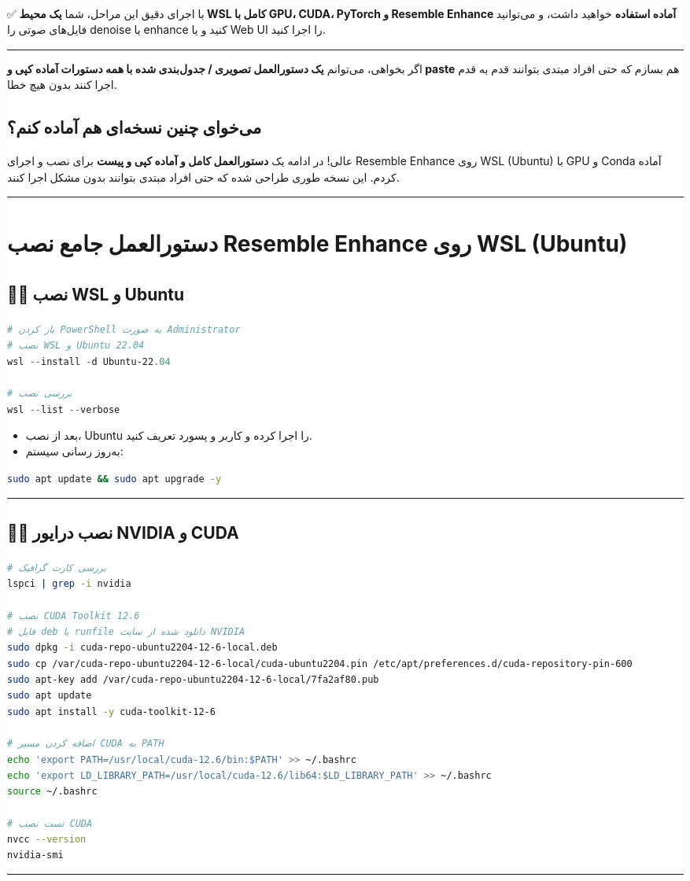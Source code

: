 
✅ با اجرای دقیق این مراحل، شما **یک محیط WSL کامل با GPU، CUDA، PyTorch و Resemble Enhance آماده استفاده** خواهید داشت، و می‌توانید فایل‌های صوتی را denoise یا enhance کنید و یا Web UI را اجرا کنید.

---

اگر بخواهی، می‌توانم **یک دستورالعمل تصویری / جدول‌بندی شده با همه دستورات آماده کپی و paste** هم بسازم که حتی افراد مبتدی بتوانند قدم به قدم اجرا کنند بدون هیچ خطا.

می‌خوای چنین نسخه‌ای هم آماده کنم؟
---
عالی! در ادامه یک **دستورالعمل کامل و آماده کپی و پیست** برای نصب و اجرای Resemble Enhance روی WSL (Ubuntu) با GPU و Conda آماده کردم. این نسخه طوری طراحی شده که حتی افراد مبتدی بتوانند بدون مشکل اجرا کنند.

---

# **دستورالعمل جامع نصب Resemble Enhance روی WSL (Ubuntu)**

## **۱️⃣ نصب WSL و Ubuntu**

```powershell
# باز کردن PowerShell به صورت Administrator
# نصب WSL و Ubuntu 22.04
wsl --install -d Ubuntu-22.04

# بررسی نصب
wsl --list --verbose
```

* بعد از نصب، Ubuntu را اجرا کرده و کاربر و پسورد تعریف کنید.
* به‌روز رسانی سیستم:

```bash
sudo apt update && sudo apt upgrade -y
```

---

## **۲️⃣ نصب درایور NVIDIA و CUDA**

```bash
# بررسی کارت گرافیک
lspci | grep -i nvidia

# نصب CUDA Toolkit 12.6
# فایل deb یا runfile دانلود شده از سایت NVIDIA
sudo dpkg -i cuda-repo-ubuntu2204-12-6-local.deb
sudo cp /var/cuda-repo-ubuntu2204-12-6-local/cuda-ubuntu2204.pin /etc/apt/preferences.d/cuda-repository-pin-600
sudo apt-key add /var/cuda-repo-ubuntu2204-12-6-local/7fa2af80.pub
sudo apt update
sudo apt install -y cuda-toolkit-12-6

# اضافه کردن مسیر CUDA به PATH
echo 'export PATH=/usr/local/cuda-12.6/bin:$PATH' >> ~/.bashrc
echo 'export LD_LIBRARY_PATH=/usr/local/cuda-12.6/lib64:$LD_LIBRARY_PATH' >> ~/.bashrc
source ~/.bashrc

# تست نصب CUDA
nvcc --version
nvidia-smi
```

---